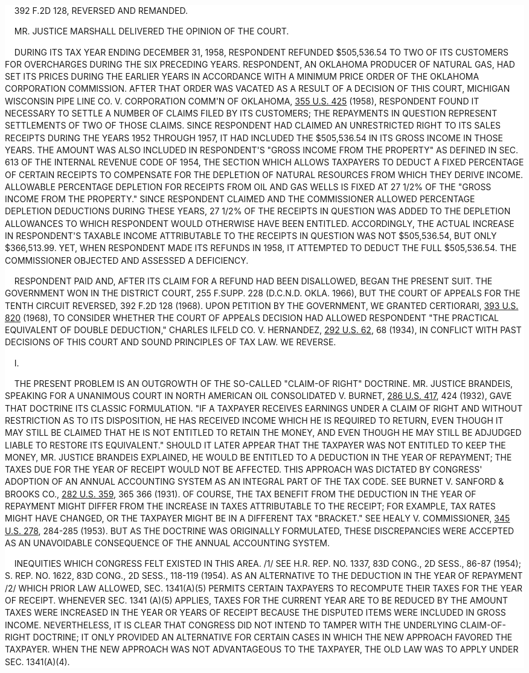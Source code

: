     392 F.2D 128, REVERSED AND REMANDED.

    MR. JUSTICE MARSHALL DELIVERED THE OPINION OF THE COURT.

    DURING ITS TAX YEAR ENDING DECEMBER 31, 1958, RESPONDENT REFUNDED $505,536.54 TO TWO OF ITS CUSTOMERS FOR OVERCHARGES DURING THE SIX PRECEDING YEARS.  RESPONDENT, AN OKLAHOMA PRODUCER OF NATURAL GAS, HAD SET ITS PRICES DURING THE EARLIER YEARS IN ACCORDANCE WITH A MINIMUM PRICE ORDER OF THE OKLAHOMA CORPORATION COMMISSION.  AFTER THAT ORDER WAS VACATED AS A RESULT OF A DECISION OF THIS COURT, MICHIGAN WISCONSIN PIPE LINE CO. V. CORPORATION COMM'N OF OKLAHOMA, [355 U.S. 425][/us/courts/scotus/usReporter/355/425] (1958), RESPONDENT FOUND IT NECESSARY TO SETTLE A NUMBER OF CLAIMS FILED BY ITS CUSTOMERS; THE REPAYMENTS IN QUESTION REPRESENT SETTLEMENTS OF TWO OF THOSE CLAIMS.  SINCE RESPONDENT HAD CLAIMED AN UNRESTRICTED RIGHT TO ITS SALES RECEIPTS DURING THE YEARS 1952 THROUGH 1957, IT HAD INCLUDED THE $505,536.54 IN ITS GROSS INCOME IN THOSE YEARS.  THE AMOUNT WAS ALSO INCLUDED IN RESPONDENT'S "GROSS INCOME FROM THE PROPERTY" AS DEFINED IN SEC. 613 OF THE INTERNAL REVENUE CODE OF 1954, THE SECTION WHICH ALLOWS TAXPAYERS TO DEDUCT A FIXED PERCENTAGE OF CERTAIN RECEIPTS TO COMPENSATE FOR THE DEPLETION OF NATURAL RESOURCES FROM WHICH THEY DERIVE INCOME.  ALLOWABLE PERCENTAGE DEPLETION FOR RECEIPTS FROM OIL AND GAS WELLS IS FIXED AT 27 1/2% OF THE "GROSS INCOME FROM THE PROPERTY."  SINCE RESPONDENT CLAIMED AND THE COMMISSIONER ALLOWED PERCENTAGE DEPLETION DEDUCTIONS DURING THESE YEARS, 27 1/2% OF THE RECEIPTS IN QUESTION WAS ADDED TO THE DEPLETION ALLOWANCES TO WHICH RESPONDENT WOULD OTHERWISE HAVE BEEN ENTITLED.  ACCORDINGLY, THE ACTUAL INCREASE IN RESPONDENT'S TAXABLE INCOME ATTRIBUTABLE TO THE RECEIPTS IN QUESTION WAS NOT $505,536.54, BUT ONLY $366,513.99.  YET, WHEN RESPONDENT MADE ITS REFUNDS IN 1958, IT ATTEMPTED TO DEDUCT THE FULL $505,536.54.  THE COMMISSIONER OBJECTED AND ASSESSED A DEFICIENCY.

    RESPONDENT PAID AND, AFTER ITS CLAIM FOR A REFUND HAD BEEN DISALLOWED, BEGAN THE PRESENT SUIT.  THE GOVERNMENT WON IN THE DISTRICT COURT, 255 F.SUPP.  228 (D.C.N.D. OKLA. 1966), BUT THE COURT OF APPEALS FOR THE TENTH CIRCUIT REVERSED, 392 F.2D 128 (1968).  UPON PETITION BY THE GOVERNMENT, WE GRANTED CERTIORARI, [393 U.S. 820][/us/courts/scotus/usReporter/393/820] (1968), TO CONSIDER WHETHER THE COURT OF APPEALS DECISION HAD ALLOWED RESPONDENT "THE PRACTICAL EQUIVALENT OF DOUBLE DEDUCTION," CHARLES ILFELD CO. V. HERNANDEZ, [292 U.S. 62][/us/courts/scotus/usReporter/292/62], 68 (1934), IN CONFLICT WITH PAST DECISIONS OF THIS COURT AND SOUND PRINCIPLES OF TAX LAW.  WE REVERSE.

    I.

    THE PRESENT PROBLEM IS AN OUTGROWTH OF THE SO-CALLED "CLAIM-OF RIGHT" DOCTRINE.  MR. JUSTICE BRANDEIS, SPEAKING FOR A UNANIMOUS COURT IN NORTH AMERICAN OIL CONSOLIDATED V. BURNET, [286 U.S. 417][/us/courts/scotus/usReporter/286/417], 424 (1932), GAVE THAT DOCTRINE ITS CLASSIC FORMULATION.  "IF A TAXPAYER RECEIVES EARNINGS UNDER A CLAIM OF RIGHT AND WITHOUT RESTRICTION AS TO ITS DISPOSITION, HE HAS RECEIVED INCOME WHICH HE IS REQUIRED TO RETURN, EVEN THOUGH IT MAY STILL BE CLAIMED THAT HE IS NOT ENTITLED TO RETAIN THE MONEY, AND EVEN THOUGH HE MAY STILL BE ADJUDGED LIABLE TO RESTORE ITS EQUIVALENT."  SHOULD IT LATER APPEAR THAT THE TAXPAYER WAS NOT ENTITLED TO KEEP THE MONEY, MR. JUSTICE BRANDEIS EXPLAINED, HE WOULD BE ENTITLED TO A DEDUCTION IN THE YEAR OF REPAYMENT; THE TAXES DUE FOR THE YEAR OF RECEIPT WOULD NOT BE AFFECTED.  THIS APPROACH WAS DICTATED BY CONGRESS' ADOPTION OF AN ANNUAL ACCOUNTING SYSTEM AS AN INTEGRAL PART OF THE TAX CODE.  SEE BURNET V. SANFORD & BROOKS CO., [282 U.S. 359][/us/courts/scotus/usReporter/282/359], 365 366 (1931).  OF COURSE, THE TAX BENEFIT FROM THE DEDUCTION IN THE YEAR OF REPAYMENT MIGHT DIFFER FROM THE INCREASE IN TAXES ATTRIBUTABLE TO THE RECEIPT; FOR EXAMPLE, TAX RATES MIGHT HAVE CHANGED, OR THE TAXPAYER MIGHT BE IN A DIFFERENT TAX "BRACKET."  SEE HEALY V. COMMISSIONER, [345 U.S. 278][/us/courts/scotus/usReporter/345/278], 284-285 (1953).  BUT AS THE DOCTRINE WAS ORIGINALLY FORMULATED, THESE DISCREPANCIES WERE ACCEPTED AS AN UNAVOIDABLE CONSEQUENCE OF THE ANNUAL ACCOUNTING SYSTEM.

    INEQUITIES WHICH CONGRESS FELT EXISTED IN THIS AREA.  /1/  SEE H.R. REP. NO. 1337, 83D CONG., 2D SESS., 86-87 (1954); S. REP. NO. 1622, 83D CONG., 2D SESS., 118-119 (1954).  AS AN ALTERNATIVE TO THE DEDUCTION IN THE YEAR OF REPAYMENT /2/  WHICH PRIOR LAW ALLOWED, SEC. 1341(A)(5) PERMITS CERTAIN TAXPAYERS TO RECOMPUTE THEIR TAXES FOR THE YEAR OF RECEIPT.  WHENEVER SEC. 1341 (A)(5) APPLIES, TAXES FOR THE CURRENT YEAR ARE TO BE REDUCED BY THE AMOUNT TAXES WERE INCREASED IN THE YEAR OR YEARS OF RECEIPT BECAUSE THE DISPUTED ITEMS WERE INCLUDED IN GROSS INCOME.  NEVERTHELESS, IT IS CLEAR THAT CONGRESS DID NOT INTEND TO TAMPER WITH THE UNDERLYING CLAIM-OF-RIGHT DOCTRINE; IT ONLY PROVIDED AN ALTERNATIVE FOR CERTAIN CASES IN WHICH THE NEW APPROACH FAVORED THE TAXPAYER.  WHEN THE NEW APPROACH WAS NOT ADVANTAGEOUS TO THE TAXPAYER, THE OLD LAW WAS TO APPLY UNDER SEC. 1341(A)(4).


[/us/courts/scotus/usReporter/394/678]: https://publicdocs.github.io/go/links?ns=uslm-x&ref=%2Fus%2Fcourts%2Fscotus%2FusReporter%2F394%2F678
[/us/courts/scotus/usReporter/355/425]: https://publicdocs.github.io/go/links?ns=uslm-x&ref=%2Fus%2Fcourts%2Fscotus%2FusReporter%2F355%2F425
[/us/courts/scotus/usReporter/393/820]: https://publicdocs.github.io/go/links?ns=uslm-x&ref=%2Fus%2Fcourts%2Fscotus%2FusReporter%2F393%2F820
[/us/courts/scotus/usReporter/292/62]: https://publicdocs.github.io/go/links?ns=uslm-x&ref=%2Fus%2Fcourts%2Fscotus%2FusReporter%2F292%2F62
[/us/courts/scotus/usReporter/286/417]: https://publicdocs.github.io/go/links?ns=uslm-x&ref=%2Fus%2Fcourts%2Fscotus%2FusReporter%2F286%2F417
[/us/courts/scotus/usReporter/282/359]: https://publicdocs.github.io/go/links?ns=uslm-x&ref=%2Fus%2Fcourts%2Fscotus%2FusReporter%2F282%2F359
[/us/courts/scotus/usReporter/345/278]: https://publicdocs.github.io/go/links?ns=uslm-x&ref=%2Fus%2Fcourts%2Fscotus%2FusReporter%2F345%2F278
[/us/courts/scotus/usReporter/292/62]: https://publicdocs.github.io/go/links?ns=uslm-x&ref=%2Fus%2Fcourts%2Fscotus%2FusReporter%2F292%2F62
[/us/courts/scotus/usReporter/274/295]: https://publicdocs.github.io/go/links?ns=uslm-x&ref=%2Fus%2Fcourts%2Fscotus%2FusReporter%2F274%2F295
[/us/courts/scotus/usReporter/344/6]: https://publicdocs.github.io/go/links?ns=uslm-x&ref=%2Fus%2Fcourts%2Fscotus%2FusReporter%2F344%2F6
[/us/usc/t26/s8001]: https://publicdocs.github.io/go/links?ns=uslm&ref=%2Fus%2Fusc%2Ft26%2Fs8001
[/us/courts/scotus/usReporter/309/106]: https://publicdocs.github.io/go/links?ns=uslm-x&ref=%2Fus%2Fcourts%2Fscotus%2FusReporter%2F309%2F106
[/us/courts/scotus/usReporter/296/39]: https://publicdocs.github.io/go/links?ns=uslm-x&ref=%2Fus%2Fcourts%2Fscotus%2FusReporter%2F296%2F39
[/us/courts/scotus/usReporter/296/48]: https://publicdocs.github.io/go/links?ns=uslm-x&ref=%2Fus%2Fcourts%2Fscotus%2FusReporter%2F296%2F48
[/us/courts/scotus/usReporter/308/90]: https://publicdocs.github.io/go/links?ns=uslm-x&ref=%2Fus%2Fcourts%2Fscotus%2FusReporter%2F308%2F90
[/us/courts/scotus/usReporter/333/496]: https://publicdocs.github.io/go/links?ns=uslm-x&ref=%2Fus%2Fcourts%2Fscotus%2FusReporter%2F333%2F496
[/us/courts/scotus/usReporter/386/287]: https://publicdocs.github.io/go/links?ns=uslm-x&ref=%2Fus%2Fcourts%2Fscotus%2FusReporter%2F386%2F287
[/us/courts/scotus/usReporter/349/237]: https://publicdocs.github.io/go/links?ns=uslm-x&ref=%2Fus%2Fcourts%2Fscotus%2FusReporter%2F349%2F237
[/us/courts/scotus/usReporter/345/278]: https://publicdocs.github.io/go/links?ns=uslm-x&ref=%2Fus%2Fcourts%2Fscotus%2FusReporter%2F345%2F278
[/us/courts/scotus/usReporter/340/590]: https://publicdocs.github.io/go/links?ns=uslm-x&ref=%2Fus%2Fcourts%2Fscotus%2FusReporter%2F340%2F590
[/us/courts/scotus/usReporter/350/308]: https://publicdocs.github.io/go/links?ns=uslm-x&ref=%2Fus%2Fcourts%2Fscotus%2FusReporter%2F350%2F308
[/us/courts/scotus/usReporter/344/6]: https://publicdocs.github.io/go/links?ns=uslm-x&ref=%2Fus%2Fcourts%2Fscotus%2FusReporter%2F344%2F6
[/us/courts/scotus/usReporter/345/278]: https://publicdocs.github.io/go/links?ns=uslm-x&ref=%2Fus%2Fcourts%2Fscotus%2FusReporter%2F345%2F278
[/us/courts/scotus/usReporter/340/590]: https://publicdocs.github.io/go/links?ns=uslm-x&ref=%2Fus%2Fcourts%2Fscotus%2FusReporter%2F340%2F590
[/us/courts/scotus/usReporter/292/62]: https://publicdocs.github.io/go/links?ns=uslm-x&ref=%2Fus%2Fcourts%2Fscotus%2FusReporter%2F292%2F62
[/us/courts/scotus/usReporter/274/295]: https://publicdocs.github.io/go/links?ns=uslm-x&ref=%2Fus%2Fcourts%2Fscotus%2FusReporter%2F274%2F295